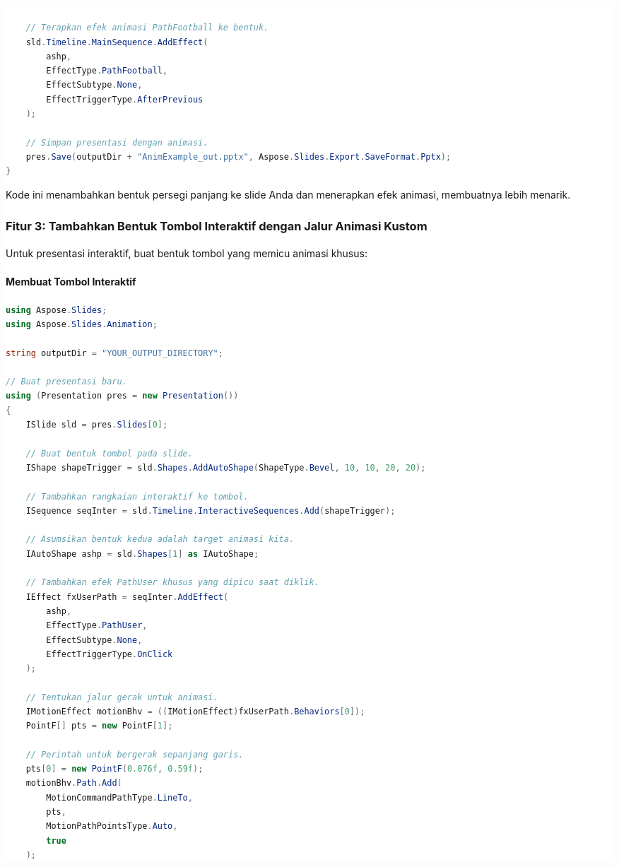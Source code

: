 ```csharp

    // Terapkan efek animasi PathFootball ke bentuk.
    sld.Timeline.MainSequence.AddEffect(
        ashp,
        EffectType.PathFootball,
        EffectSubtype.None,
        EffectTriggerType.AfterPrevious
    );

    // Simpan presentasi dengan animasi.
    pres.Save(outputDir + "AnimExample_out.pptx", Aspose.Slides.Export.SaveFormat.Pptx);
}
```

Kode ini menambahkan bentuk persegi panjang ke slide Anda dan menerapkan efek animasi, membuatnya lebih menarik.

### Fitur 3: Tambahkan Bentuk Tombol Interaktif dengan Jalur Animasi Kustom

Untuk presentasi interaktif, buat bentuk tombol yang memicu animasi khusus:

#### Membuat Tombol Interaktif
```csharp
using Aspose.Slides;
using Aspose.Slides.Animation;

string outputDir = "YOUR_OUTPUT_DIRECTORY";

// Buat presentasi baru.
using (Presentation pres = new Presentation())
{
    ISlide sld = pres.Slides[0];

    // Buat bentuk tombol pada slide.
    IShape shapeTrigger = sld.Shapes.AddAutoShape(ShapeType.Bevel, 10, 10, 20, 20);

    // Tambahkan rangkaian interaktif ke tombol.
    ISequence seqInter = sld.Timeline.InteractiveSequences.Add(shapeTrigger);

    // Asumsikan bentuk kedua adalah target animasi kita.
    IAutoShape ashp = sld.Shapes[1] as IAutoShape;

    // Tambahkan efek PathUser khusus yang dipicu saat diklik.
    IEffect fxUserPath = seqInter.AddEffect(
        ashp,
        EffectType.PathUser,
        EffectSubtype.None,
        EffectTriggerType.OnClick
    );

    // Tentukan jalur gerak untuk animasi.
    IMotionEffect motionBhv = ((IMotionEffect)fxUserPath.Behaviors[0]);
    PointF[] pts = new PointF[1];

    // Perintah untuk bergerak sepanjang garis.
    pts[0] = new PointF(0.076f, 0.59f);
    motionBhv.Path.Add(
        MotionCommandPathType.LineTo,
        pts,
        MotionPathPointsType.Auto,
        true
    );

```